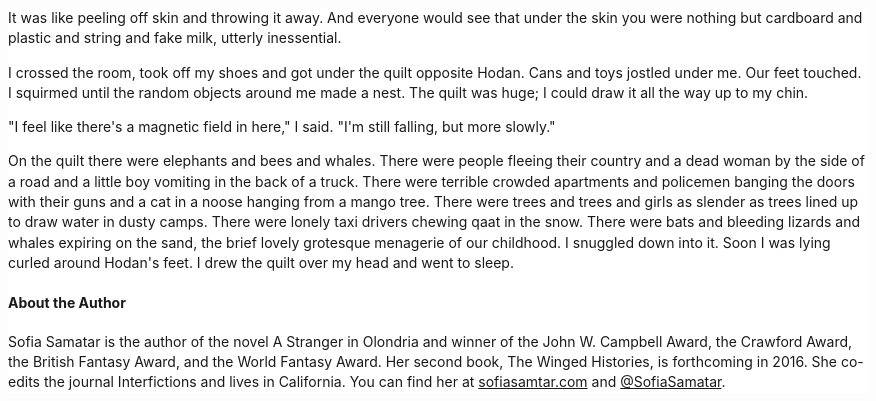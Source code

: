 It was like peeling off skin and throwing it away. And everyone would see that under the skin you were nothing but cardboard and plastic and string and fake milk, utterly inessential.

I crossed the room, took off my shoes and got under the quilt opposite Hodan. Cans and toys jostled under me. Our feet touched. I squirmed until the random objects around me made a nest. The quilt was huge; I could draw it all the way up to my chin.

"I feel like there's a magnetic field in here," I said. "I'm still falling, but more slowly."

On the quilt there were elephants and bees and whales. There were people fleeing their country and a dead woman by the side of a road and a little boy vomiting in the back of a truck. There were terrible crowded apartments and policemen banging the doors with their guns and a cat in a noose hanging from a mango tree. There were trees and trees and girls as slender as trees lined up to draw water in dusty camps. There were lonely taxi drivers chewing qaat in the snow. There were bats and bleeding lizards and whales expiring on the sand, the brief lovely grotesque menagerie of our childhood. I snuggled down into it. Soon I was lying curled around Hodan's feet. I drew the quilt over my head and went to sleep.

#### About the Author

Sofia Samatar is the author of the novel A Stranger in Olondria and winner of the John W. Campbell Award, the Crawford Award, the British Fantasy Award, and the World Fantasy Award. Her second book, The Winged Histories, is forthcoming in 2016. She co-edits the journal Interfictions and lives in California. You can find her at [sofiasamtar.com](http://www.sofiasamatar.com/) and [@SofiaSamatar](https://twitter.com/SofiaSamatar).
